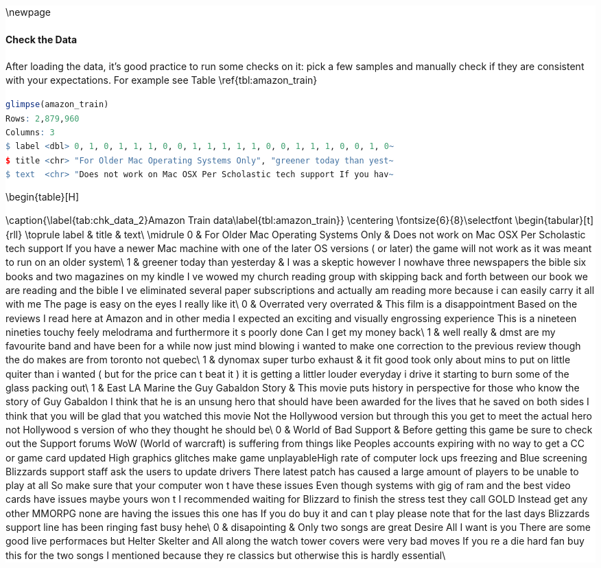






\newpage
#### Check the Data
After loading the data, it’s good practice to run some checks on it: pick a few samples and manually check if they are consistent with your expectations. For example see Table \ref{tbl:amazon_train}


```r
glimpse(amazon_train)
Rows: 2,879,960
Columns: 3
$ label <dbl> 0, 1, 0, 1, 1, 1, 0, 0, 1, 1, 1, 1, 1, 0, 0, 1, 1, 1, 0, 0, 1, 0~
$ title <chr> "For Older Mac Operating Systems Only", "greener today than yest~
$ text  <chr> "Does not work on Mac OSX Per Scholastic tech support If you hav~
```

\begin{table}[H]

\caption{\label{tab:chk_data_2}Amazon Train  data\label{tbl:amazon_train}}
\centering
\fontsize{6}{8}\selectfont
\begin{tabular}[t]{rll}
\toprule
label & title & text\\
\midrule
0 & For Older Mac Operating Systems Only & Does not work on Mac OSX Per Scholastic tech support If you have a newer Mac machine with one of the later OS versions ( or later) the game will not work as it was meant to run on an older system\\
1 & greener today than yesterday & I was a skeptic however I nowhave three newspapers the bible six books and two magazines on my kindle I ve wowed my church reading group with skipping back and forth between our book we are reading and the bible I ve eliminated several paper subscriptions and actually am reading more because i can easily carry it all with me The page is easy on the eyes I really like it\\
0 & Overrated very overrated & This film is a disappointment Based on the reviews I read here at Amazon and in other media I expected an exciting and visually engrossing experience This is a nineteen nineties touchy feely melodrama and furthermore it s poorly done Can I get my money back\\
1 & well really & dmst are my favourite band and have been for a while now just mind blowing i wanted to make one correction to the previous review though the do makes are from toronto not quebec\\
1 & dynomax super turbo exhaust & it fit good took only about mins to put on little quiter than i wanted ( but for the price can t beat it ) it is getting a littler louder everyday i drive it starting to burn some of the glass packing out\\
1 & East LA Marine the Guy Gabaldon Story & This movie puts history in perspective for those who know the story of Guy Gabaldon I think that he is an unsung hero that should have been awarded for the lives that he saved on both sides I think that you will be glad that you watched this movie Not the Hollywood version but through this you get to meet the actual hero not Hollywood s version of who they thought he should be\\
0 & World of Bad Support & Before getting this game be sure to check out the Support forums WoW (World of warcraft) is suffering from things like Peoples accounts expiring with no way to get a CC or game card updated High graphics glitches make game unplayableHigh rate of computer lock ups freezing and Blue screening Blizzards support staff ask the users to update drivers There latest patch has caused a large amount of players to be unable to play at all So make sure that your computer won t have these issues Even though systems with gig of ram and the best video cards have issues maybe yours won t I recommended waiting for Blizzard to finish the stress test they call GOLD Instead get any other MMORPG none are having the issues this one has If you do buy it and can t play please note that for the last days Blizzards support line has been ringing fast busy hehe\\
0 & disapointing & Only two songs are great Desire All I want is you There are some good live performaces but Helter Skelter and All along the watch tower covers were very bad moves If you re a die hard fan buy this for the two songs I mentioned because they re classics but otherwise this is hardly essential\\